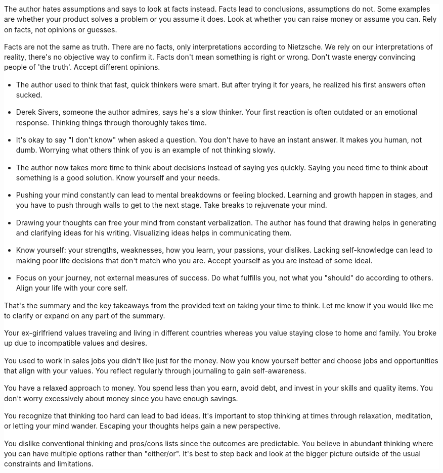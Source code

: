 The author hates assumptions and says to look at facts instead. Facts lead to conclusions, assumptions do not. Some examples are whether your product solves a problem or you assume it does. Look at whether you can raise money or assume you can. Rely on facts, not opinions or guesses.

Facts are not the same as truth. There are no facts, only interpretations according to Nietzsche. We rely on our interpretations of reality, there's no objective way to confirm it. Facts don't mean something is right or wrong. Don't waste energy convincing people of 'the truth'. Accept different opinions.

 

- The author used to think that fast, quick thinkers were smart. But after trying it for years, he realized his first answers often sucked. 

- Derek Sivers, someone the author admires, says he's a slow thinker. Your first reaction is often outdated or an emotional response. Thinking things through thoroughly takes time.

- It's okay to say "I don't know" when asked a question. You don't have to have an instant answer. It makes you human, not dumb. Worrying what others think of you is an example of not thinking slowly. 

- The author now takes more time to think about decisions instead of saying yes quickly. Saying you need time to think about something is a good solution. Know yourself and your needs.

- Pushing your mind constantly can lead to mental breakdowns or feeling blocked. Learning and growth happen in stages, and you have to push through walls to get to the next stage. Take breaks to rejuvenate your mind.

- Drawing your thoughts can free your mind from constant verbalization. The author has found that drawing helps in generating and clarifying ideas for his writing. Visualizing ideas helps in communicating them.

- Know yourself: your strengths, weaknesses, how you learn, your passions, your dislikes. Lacking self-knowledge can lead to making poor life decisions that don't match who you are. Accept yourself as you are instead of some ideal.

- Focus on your journey, not external measures of success. Do what fulfills you, not what you "should" do according to others. Align your life with your core self.

That's the summary and the key takeaways from the provided text on taking your time to think. Let me know if you would like me to clarify or expand on any part of the summary.

 

Your ex-girlfriend values traveling and living in different countries whereas you value staying close to home and family. You broke up due to incompatible values and desires.

You used to work in sales jobs you didn't like just for the money. Now you know yourself better and choose jobs and opportunities that align with your values. You reflect regularly through journaling to gain self-awareness. 

You have a relaxed approach to money. You spend less than you earn, avoid debt, and invest in your skills and quality items. You don't worry excessively about money since you have enough savings.

You recognize that thinking too hard can lead to bad ideas. It's important to stop thinking at times through relaxation, meditation, or letting your mind wander. Escaping your thoughts helps gain a new perspective.

You dislike conventional thinking and pros/cons lists since the outcomes are predictable. You believe in abundant thinking where you can have multiple options rather than "either/or". It's best to step back and look at the bigger picture outside of the usual constraints and limitations.
